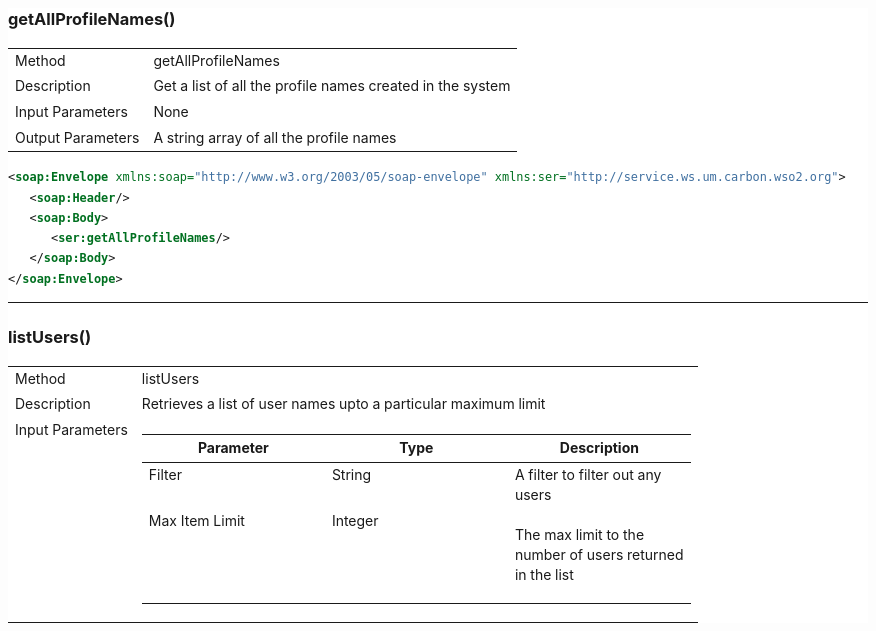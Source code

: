 
### getAllProfileNames()

|                   |                                                           |
|-------------------|-----------------------------------------------------------|
| Method            | getAllProfileNames                                        |
| Description       | Get a list of all the profile names created in the system |
| Input Parameters  | None                                                      |
| Output Parameters | A string array of all the profile names                   |

``` xml
<soap:Envelope xmlns:soap="http://www.w3.org/2003/05/soap-envelope" xmlns:ser="http://service.ws.um.carbon.wso2.org">
   <soap:Header/>
   <soap:Body>
      <ser:getAllProfileNames/>
   </soap:Body>
</soap:Envelope>
```

--- 

### listUsers()

<table>
<tbody>
<tr class="odd">
<td>Method</td>
<td>listUsers</td>
</tr>
<tr class="even">
<td>Description</td>
<td>Retrieves a list of user names upto a particular maximum limit</td>
</tr>
<tr class="odd">
<td>Input Parameters</td>
<td><div class="content-wrapper">
<div class="table-wrap">
<table>
<colgroup>
<col style="width: 33%" />
<col style="width: 33%" />
<col style="width: 33%" />
</colgroup>
<thead>
<tr class="header">
<th>Parameter</th>
<th>Type</th>
<th>Description</th>
</tr>
</thead>
<tbody>
<tr class="odd">
<td>Filter</td>
<td>String</td>
<td>A filter to filter out any users</td>
</tr>
<tr class="even">
<td>Max Item Limit</td>
<td>Integer</td>
<td><div class="content-wrapper">
<p>The max limit to the number of users returned in the list</p>